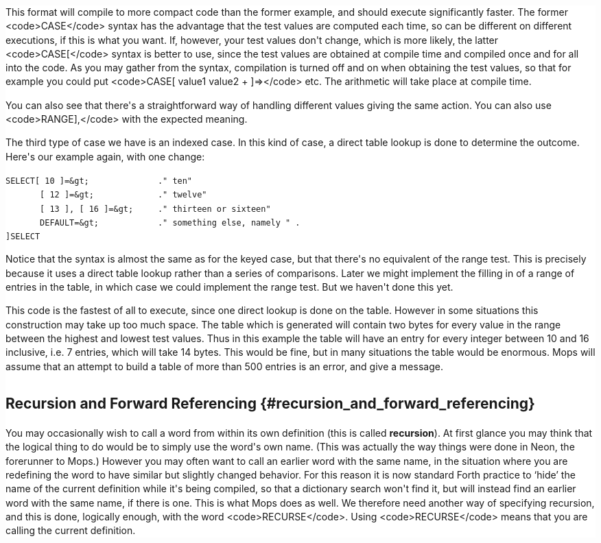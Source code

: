 This format will compile to more compact code than the former example,
and should execute significantly faster. The former
\<code\>CASE\</code\> syntax has the advantage that the test values are
computed each time, so can be different on different executions, if this
is what you want. If, however, your test values don\'t change, which is
more likely, the latter \<code\>CASE\[\</code\> syntax is better to use,
since the test values are obtained at compile time and compiled once and
for all into the code. As you may gather from the syntax, compilation is
turned off and on when obtaining the test values, so that for example
you could put \<code\>CASE\[ value1 value2 + \]=&gt;\</code\> etc. The
arithmetic will take place at compile time.

You can also see that there\'s a straightforward way of handling
different values giving the same action. You can also use
\<code\>RANGE\],\</code\> with the expected meaning.

The third type of case we have is an indexed case. In this kind of case,
a direct table lookup is done to determine the outcome. Here\'s our
example again, with one change:

`SELECT[ 10 ]=&gt;              ." ten"`\
`       [ 12 ]=&gt;             ." twelve"`\
`       [ 13 ], [ 16 ]=&gt;     ." thirteen or sixteen"`\
`       DEFAULT=&gt;            ." something else, namely " .`\
`]SELECT`

Notice that the syntax is almost the same as for the keyed case, but
that there\'s no equivalent of the range test. This is precisely because
it uses a direct table lookup rather than a series of comparisons. Later
we might implement the filling in of a range of entries in the table, in
which case we could implement the range test. But we haven\'t done this
yet.

This code is the fastest of all to execute, since one direct lookup is
done on the table. However in some situations this construction may take
up too much space. The table which is generated will contain two bytes
for every value in the range between the highest and lowest test values.
Thus in this example the table will have an entry for every integer
between 10 and 16 inclusive, i.e. 7 entries, which will take 14 bytes.
This would be fine, but in many situations the table would be enormous.
Mops will assume that an attempt to build a table of more than 500
entries is an error, and give a message.

Recursion and Forward Referencing {#recursion_and_forward_referencing}
---------------------------------

You may occasionally wish to call a word from within its own definition
(this is called **recursion**). At first glance you may think that the
logical thing to do would be to simply use the word\'s own name. (This
was actually the way things were done in Neon, the forerunner to Mops.)
However you may often want to call an earlier word with the same name,
in the situation where you are redefining the word to have similar but
slightly changed behavior. For this reason it is now standard Forth
practice to &lsquo;hide&rsquo; the name of the current definition while
it\'s being compiled, so that a dictionary search won\'t find it, but
will instead find an earlier word with the same name, if there is one.
This is what Mops does as well. We therefore need another way of
specifying recursion, and this is done, logically enough, with the word
\<code\>RECURSE\</code\>. Using \<code\>RECURSE\</code\> means that you
are calling the current definition.
